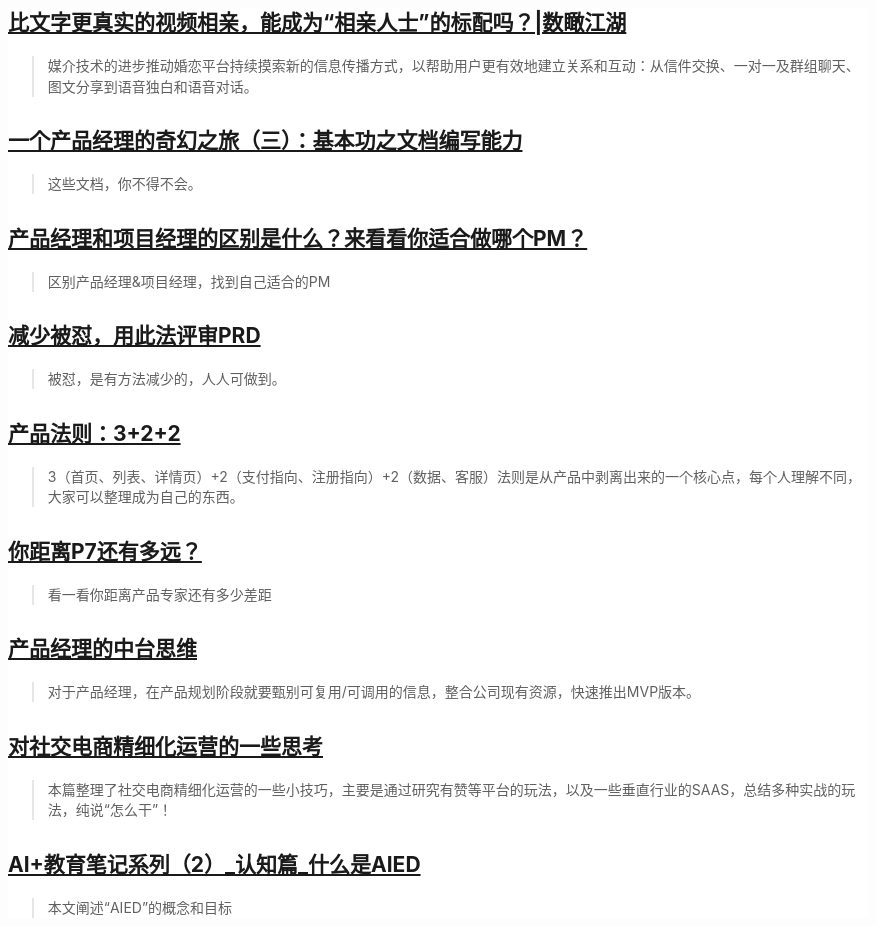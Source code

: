  ## [比文字更真实的视频相亲，能成为“相亲人士”的标配吗？|数瞰江湖](http://www.chanpin100.com/article/109589)
 > 媒介技术的进步推动婚恋平台持续摸索新的信息传播方式，以帮助用户更有效地建立关系和互动：从信件交换、一对一及群组聊天、图文分享到语音独白和语音对话。
 ## [一个产品经理的奇幻之旅（三）：基本功之文档编写能力](http://www.chanpin100.com/article/109588)
 > 这些文档，你不得不会。
 ## [产品经理和项目经理的区别是什么？来看看你适合做哪个PM？](http://www.chanpin100.com/article/109587)
 > 区别产品经理&amp;项目经理，找到自己适合的PM
 ## [减少被怼，用此法评审PRD](http://www.chanpin100.com/article/109586)
 > 被怼，是有方法减少的，人人可做到。
 ## [产品法则：3+2+2](http://www.chanpin100.com/article/109584)
 > 3（首页、列表、详情页）+2（支付指向、注册指向）+2（数据、客服）法则是从产品中剥离出来的一个核心点，每个人理解不同，大家可以整理成为自己的东西。
 ## [你距离P7还有多远？](http://www.chanpin100.com/article/109583)
 > 看一看你距离产品专家还有多少差距
 ## [产品经理的中台思维](http://www.chanpin100.com/article/109582)
 > 对于产品经理，在产品规划阶段就要甄别可复用/可调用的信息，整合公司现有资源，快速推出MVP版本。
 ## [对社交电商精细化运营的一些思考](http://www.chanpin100.com/article/109580)
 > 本篇整理了社交电商精细化运营的一些小技巧，主要是通过研究有赞等平台的玩法，以及一些垂直行业的SAAS，总结多种实战的玩法，纯说“怎么干”！
 ## [AI+教育笔记系列（2）_认知篇_什么是AIED](http://www.chanpin100.com/article/109579)
 > 本文阐述“AIED”的概念和目标

    